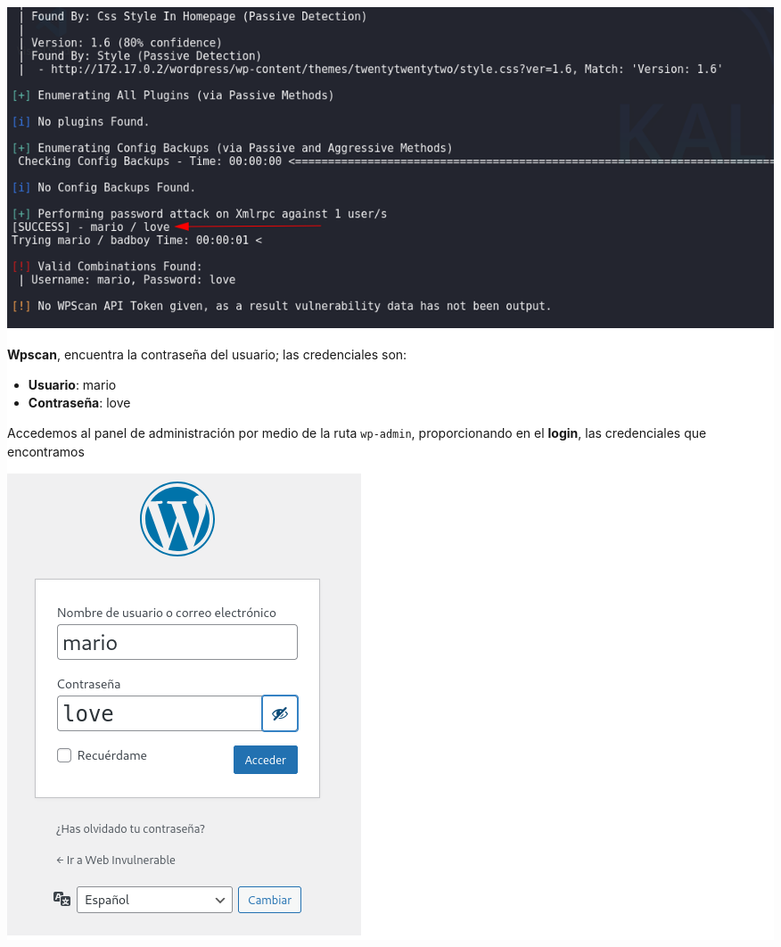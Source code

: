 ![](img/Pasted%20image%2020241208225029.png#center)


 **Wpscan**, encuentra la contraseña del usuario; las credenciales son:
- **Usuario**: mario
- **Contraseña**: love




Accedemos al panel de administración por medio de la ruta `wp-admin`, proporcionando en el **login**, las credenciales que encontramos

![](img/Pasted%20image%2020241208225256.png#center)
